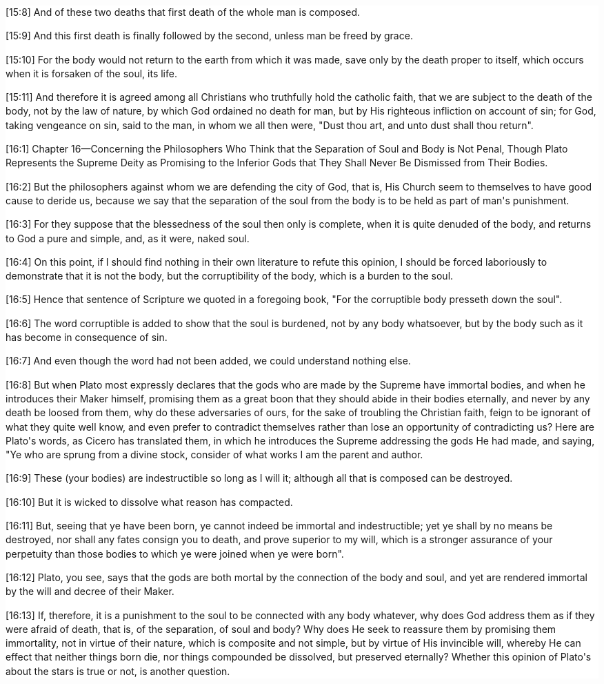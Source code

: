 [15:8] And of these two deaths that first death of the whole man is composed.

[15:9] And this first death is finally followed by the second, unless man be freed by grace.

[15:10] For the body would not return to the  earth from which it was made, save only by the death proper to itself, which occurs when it is forsaken of the soul, its life.

[15:11] And therefore it is agreed among all Christians who truthfully hold the catholic faith, that we are subject to the death of the body, not by the law of nature, by which God ordained no death for man, but by His righteous infliction on account of sin; for God, taking vengeance on sin, said to the man, in whom we all then were, "Dust thou art, and unto dust shall thou return".

[16:1] Chapter 16—Concerning the Philosophers Who Think that the Separation of Soul and Body is Not Penal, Though Plato Represents the Supreme Deity as Promising to the Inferior Gods that They Shall Never Be Dismissed from Their Bodies.

[16:2] But the philosophers against whom we are defending the city of God, that is, His Church seem to themselves to have good cause to deride us, because we say that the separation of the soul from the body is to be held as part of man's punishment.

[16:3] For they suppose that the blessedness of the soul then only is complete, when it is quite denuded of the body, and returns to God a pure and simple, and, as it were, naked soul.

[16:4] On this point, if I should find nothing in their own literature to refute this opinion, I should be forced laboriously to demonstrate that it is not the body, but the corruptibility of the body, which is a burden to the soul.

[16:5] Hence that sentence of Scripture we quoted in a foregoing book, "For the corruptible body presseth down the soul".

[16:6] The word corruptible is added to show that the soul is burdened, not by any body whatsoever, but by the body such as it has become in consequence of sin.

[16:7] And even though the word had not been added, we could understand nothing else.

[16:8] But when Plato most expressly declares that the gods who are made by the Supreme have immortal bodies, and when he introduces their Maker himself, promising them as a great boon that they should abide in their bodies eternally, and never by any death be loosed from them, why do these adversaries of ours, for the sake of troubling the Christian faith, feign to be ignorant of what they quite well know, and even prefer to contradict themselves rather than lose an opportunity of contradicting us? Here are Plato's words, as Cicero has translated them, in which he introduces the Supreme addressing the gods He had made, and saying, "Ye who are sprung from a divine stock, consider of what works I am the parent and author.

[16:9] These (your bodies) are indestructible so long as I will it; although all that is composed can be destroyed.

[16:10] But it is wicked to dissolve what reason has compacted.

[16:11] But, seeing that ye have been born, ye cannot indeed be immortal and indestructible; yet ye shall by no means be destroyed, nor shall any fates consign you to death, and prove superior to my will, which is a stronger assurance of your perpetuity than those bodies to which ye were joined when ye were born".

[16:12] Plato, you see, says that the gods are both mortal by the connection of the body and soul, and yet are rendered immortal by the will and decree of their Maker.

[16:13] If, therefore, it is a punishment to the soul to be connected with any body whatever, why does God address them as if they were afraid of death, that is, of the separation, of soul and body? Why does He seek to reassure them by promising them immortality, not in virtue of their nature, which is composite and not simple, but by virtue of His invincible will, whereby He can effect that neither things born die, nor things compounded be dissolved, but preserved eternally?  Whether this opinion of Plato's about the stars is true or not, is another question.
